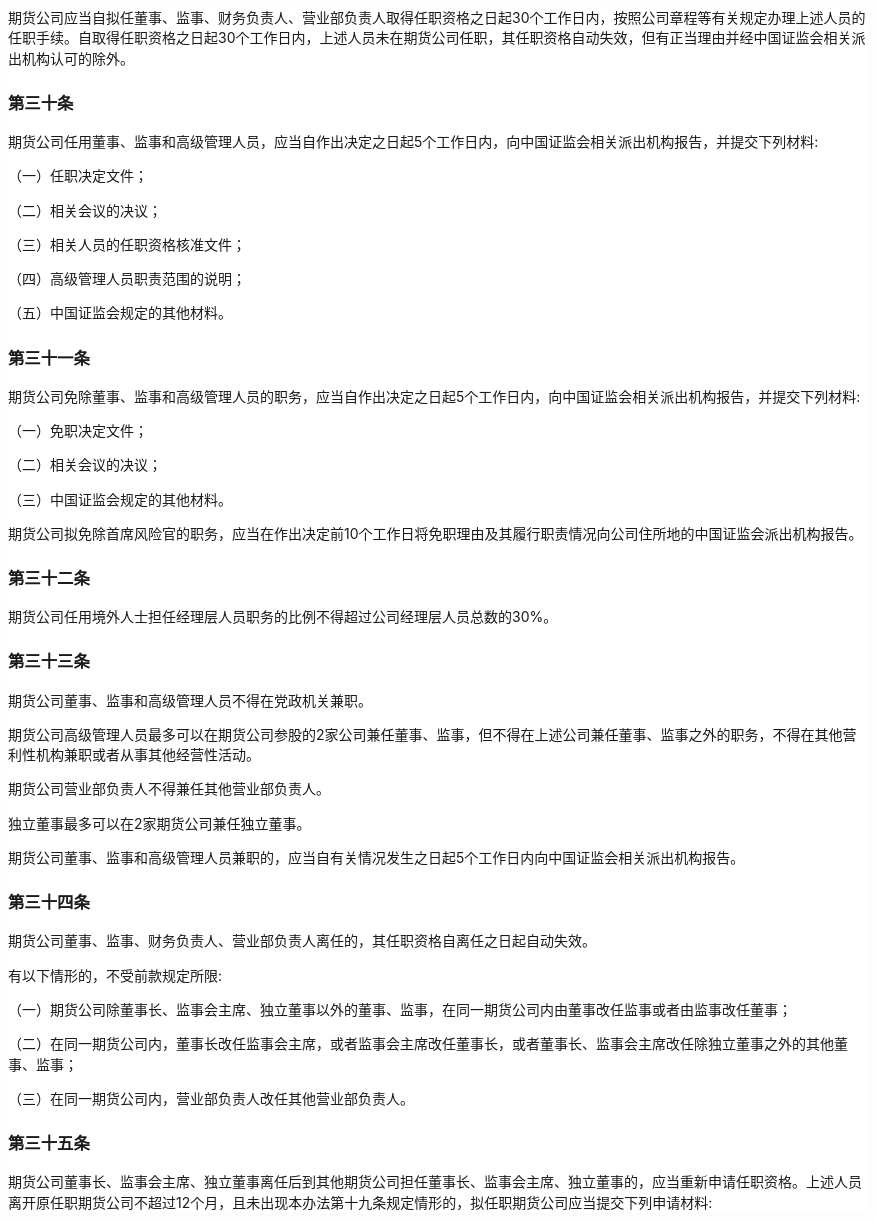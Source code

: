期货公司应当自拟任董事、监事、财务负责人、营业部负责人取得任职资格之日起30个工作日内，按照公司章程等有关规定办理上述人员的任职手续。自取得任职资格之日起30个工作日内，上述人员未在期货公司任职，其任职资格自动失效，但有正当理由并经中国证监会相关派出机构认可的除外。

### 第三十条

期货公司任用董事、监事和高级管理人员，应当自作出决定之日起5个工作日内，向中国证监会相关派出机构报告，并提交下列材料: 

（一）任职决定文件；

（二）相关会议的决议；

（三）相关人员的任职资格核准文件；

（四）高级管理人员职责范围的说明；

（五）中国证监会规定的其他材料。

### 第三十一条

期货公司免除董事、监事和高级管理人员的职务，应当自作出决定之日起5个工作日内，向中国证监会相关派出机构报告，并提交下列材料: 

（一）免职决定文件；

（二）相关会议的决议；

（三）中国证监会规定的其他材料。

期货公司拟免除首席风险官的职务，应当在作出决定前10个工作日将免职理由及其履行职责情况向公司住所地的中国证监会派出机构报告。

### 第三十二条

期货公司任用境外人士担任经理层人员职务的比例不得超过公司经理层人员总数的30%。

### 第三十三条

期货公司董事、监事和高级管理人员不得在党政机关兼职。

期货公司高级管理人员最多可以在期货公司参股的2家公司兼任董事、监事，但不得在上述公司兼任董事、监事之外的职务，不得在其他营利性机构兼职或者从事其他经营性活动。

期货公司营业部负责人不得兼任其他营业部负责人。

独立董事最多可以在2家期货公司兼任独立董事。

期货公司董事、监事和高级管理人员兼职的，应当自有关情况发生之日起5个工作日内向中国证监会相关派出机构报告。

### 第三十四条

期货公司董事、监事、财务负责人、营业部负责人离任的，其任职资格自离任之日起自动失效。

有以下情形的，不受前款规定所限: 

（一）期货公司除董事长、监事会主席、独立董事以外的董事、监事，在同一期货公司内由董事改任监事或者由监事改任董事；

（二）在同一期货公司内，董事长改任监事会主席，或者监事会主席改任董事长，或者董事长、监事会主席改任除独立董事之外的其他董事、监事；

（三）在同一期货公司内，营业部负责人改任其他营业部负责人。

### 第三十五条

期货公司董事长、监事会主席、独立董事离任后到其他期货公司担任董事长、监事会主席、独立董事的，应当重新申请任职资格。上述人员离开原任职期货公司不超过12个月，且未出现本办法第十九条规定情形的，拟任职期货公司应当提交下列申请材料: 

